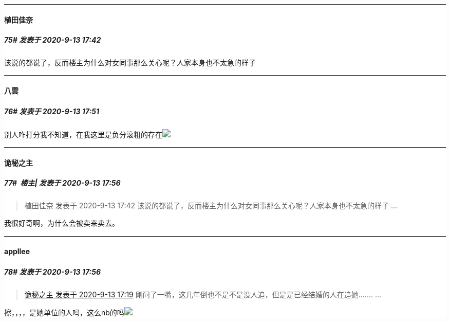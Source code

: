





*****

####  植田佳奈  
##### 75#       发表于 2020-9-13 17:42




该说的都说了，反而楼主为什么对女同事那么关心呢？人家本身也不太急的样子







*****

####  八雲  
##### 76#       发表于 2020-9-13 17:51




别人咋打分我不知道，在我这里是负分滚粗的存在<img src="https://static.saraba1st.com/image/smiley/face2017/037.png" referrerpolicy="no-referrer">







*****

####  诡秘之主  
##### 77#         楼主| 发表于 2020-9-13 17:56



<blockquote>植田佳奈 发表于 2020-9-13 17:42
该说的都说了，反而楼主为什么对女同事那么关心呢？人家本身也不太急的样子 ...</blockquote>
我很好奇啊，为什么会被卖来卖去。







*****

####  appllee  
##### 78#       发表于 2020-9-13 17:56



<blockquote><a href="httphttps://bbs.saraba1st.com/2b/forum.php?mod=redirect&amp;goto=findpost&amp;pid=48724483&amp;ptid=1959661" target="_blank">诡秘之主 发表于 2020-9-13 17:19</a>
刚问了一嘴，这几年倒也不是不是没人追，但是是已经结婚的人在追她....... ...</blockquote>
擦，，，，是她单位的人吗，这么nb的吗<img src="https://static.saraba1st.com/image/smiley/face2017/068.png" referrerpolicy="no-referrer">
